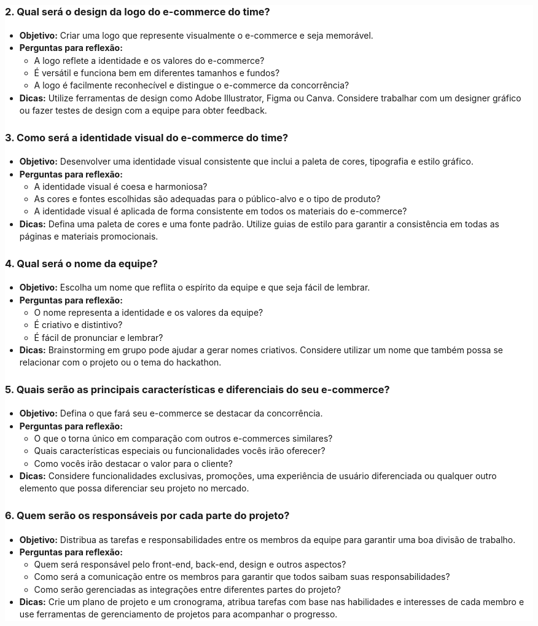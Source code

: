### **2. Qual será o design da logo do e-commerce do time?**
- **Objetivo:** Criar uma logo que represente visualmente o e-commerce e seja memorável.
- **Perguntas para reflexão:**
  - A logo reflete a identidade e os valores do e-commerce?
  - É versátil e funciona bem em diferentes tamanhos e fundos?
  - A logo é facilmente reconhecível e distingue o e-commerce da concorrência?
- **Dicas:** Utilize ferramentas de design como Adobe Illustrator, Figma ou Canva. Considere trabalhar com um designer gráfico ou fazer testes de design com a equipe para obter feedback.

### **3. Como será a identidade visual do e-commerce do time?**
- **Objetivo:** Desenvolver uma identidade visual consistente que inclui a paleta de cores, tipografia e estilo gráfico.
- **Perguntas para reflexão:**
  - A identidade visual é coesa e harmoniosa?
  - As cores e fontes escolhidas são adequadas para o público-alvo e o tipo de produto?
  - A identidade visual é aplicada de forma consistente em todos os materiais do e-commerce?
- **Dicas:** Defina uma paleta de cores e uma fonte padrão. Utilize guias de estilo para garantir a consistência em todas as páginas e materiais promocionais.

### **4. Qual será o nome da equipe?**
   - **Objetivo:** Escolha um nome que reflita o espírito da equipe e que seja fácil de lembrar.
   - **Perguntas para reflexão:**
     - O nome representa a identidade e os valores da equipe?
     - É criativo e distintivo?
     - É fácil de pronunciar e lembrar?
   - **Dicas:** Brainstorming em grupo pode ajudar a gerar nomes criativos. Considere utilizar um nome que também possa se relacionar com o projeto ou o tema do hackathon.

### **5. Quais serão as principais características e diferenciais do seu e-commerce?**
   - **Objetivo:** Defina o que fará seu e-commerce se destacar da concorrência.
   - **Perguntas para reflexão:**
     - O que o torna único em comparação com outros e-commerces similares?
     - Quais características especiais ou funcionalidades vocês irão oferecer?
     - Como vocês irão destacar o valor para o cliente?
   - **Dicas:** Considere funcionalidades exclusivas, promoções, uma experiência de usuário diferenciada ou qualquer outro elemento que possa diferenciar seu projeto no mercado.

### **6. Quem serão os responsáveis por cada parte do projeto?**
   - **Objetivo:** Distribua as tarefas e responsabilidades entre os membros da equipe para garantir uma boa divisão de trabalho.
   - **Perguntas para reflexão:**
     - Quem será responsável pelo front-end, back-end, design e outros aspectos?
     - Como será a comunicação entre os membros para garantir que todos saibam suas responsabilidades?
     - Como serão gerenciadas as integrações entre diferentes partes do projeto?
   - **Dicas:** Crie um plano de projeto e um cronograma, atribua tarefas com base nas habilidades e interesses de cada membro e use ferramentas de gerenciamento de projetos para acompanhar o progresso.
